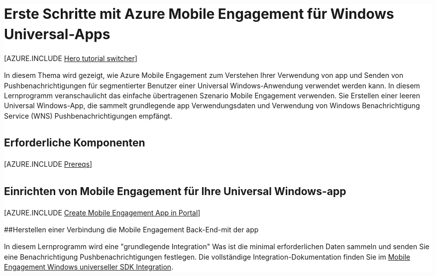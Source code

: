 <properties
    pageTitle="Erste Schritte mit Windows universeller Apps Azure Mobile Engagement"
    description="Informationen Sie zur Verwendung von Azure Mobile Engagement mit Analytics und Pushbenachrichtigungen Benachrichtigungen für Windows Universal Apps."
    services="mobile-engagement"
    documentationCenter="windows"
    authors="piyushjo"
    manager="dwrede"
    editor="" />

<tags
    ms.service="mobile-engagement"
    ms.workload="mobile"
    ms.tgt_pltfrm="mobile-windows-store"
    ms.devlang="dotnet"
    ms.topic="hero-article"
    ms.date="08/12/2016"
    ms.author="piyushjo;ricksal" />

# <a name="get-started-with-azure-mobile-engagement-for-windows-universal-apps"></a>Erste Schritte mit Azure Mobile Engagement für Windows Universal-Apps

[AZURE.INCLUDE [Hero tutorial switcher](../../includes/mobile-engagement-hero-tutorial-switcher.md)]

In diesem Thema wird gezeigt, wie Azure Mobile Engagement zum Verstehen Ihrer Verwendung von app und Senden von Pushbenachrichtigungen für segmentierter Benutzer einer Universal Windows-Anwendung verwendet werden kann.
In diesem Lernprogramm veranschaulicht das einfache übertragenen Szenario Mobile Engagement verwenden. Sie Erstellen einer leeren Universal Windows-App, die sammelt grundlegende app Verwendungsdaten und Verwendung von Windows Benachrichtigung Service (WNS) Pushbenachrichtigungen empfängt.

## <a name="prerequisites"></a>Erforderliche Komponenten

[AZURE.INCLUDE [Prereqs](../../includes/mobile-engagement-windows-store-prereqs.md)]


## <a name="set-up-mobile-engagement-for-your-windows-universal-app"></a>Einrichten von Mobile Engagement für Ihre Universal Windows-app

[AZURE.INCLUDE [Create Mobile Engagement App in Portal](../../includes/mobile-engagement-create-app-in-portal-new.md)]

##<a name="a-idconnecting-appaconnect-your-app-to-the-mobile-engagement-backend"></a><a id="connecting-app"></a>Herstellen einer Verbindung die Mobile Engagement Back-End-mit der app

In diesem Lernprogramm wird eine "grundlegende Integration" Was ist die minimal erforderlichen Daten sammeln und senden Sie eine Benachrichtigung Pushbenachrichtigungen festlegen. Die vollständige Integration-Dokumentation finden Sie im [Mobile Engagement Windows universeller SDK Integration](mobile-engagement-windows-store-sdk-overview.md).
